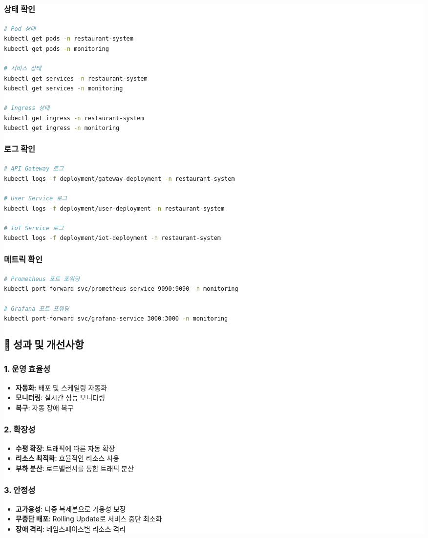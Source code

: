 ### 상태 확인
```bash
# Pod 상태
kubectl get pods -n restaurant-system
kubectl get pods -n monitoring

# 서비스 상태
kubectl get services -n restaurant-system
kubectl get services -n monitoring

# Ingress 상태
kubectl get ingress -n restaurant-system
kubectl get ingress -n monitoring
```

### 로그 확인
```bash
# API Gateway 로그
kubectl logs -f deployment/gateway-deployment -n restaurant-system

# User Service 로그
kubectl logs -f deployment/user-deployment -n restaurant-system

# IoT Service 로그
kubectl logs -f deployment/iot-deployment -n restaurant-system
```

### 메트릭 확인
```bash
# Prometheus 포트 포워딩
kubectl port-forward svc/prometheus-service 9090:9090 -n monitoring

# Grafana 포트 포워딩
kubectl port-forward svc/grafana-service 3000:3000 -n monitoring
```

## 🎯 성과 및 개선사항

### 1. 운영 효율성
- **자동화**: 배포 및 스케일링 자동화
- **모니터링**: 실시간 성능 모니터링
- **복구**: 자동 장애 복구

### 2. 확장성
- **수평 확장**: 트래픽에 따른 자동 확장
- **리소스 최적화**: 효율적인 리소스 사용
- **부하 분산**: 로드밸런서를 통한 트래픽 분산

### 3. 안정성
- **고가용성**: 다중 복제본으로 가용성 보장
- **무중단 배포**: Rolling Update로 서비스 중단 최소화
- **장애 격리**: 네임스페이스별 리소스 격리
